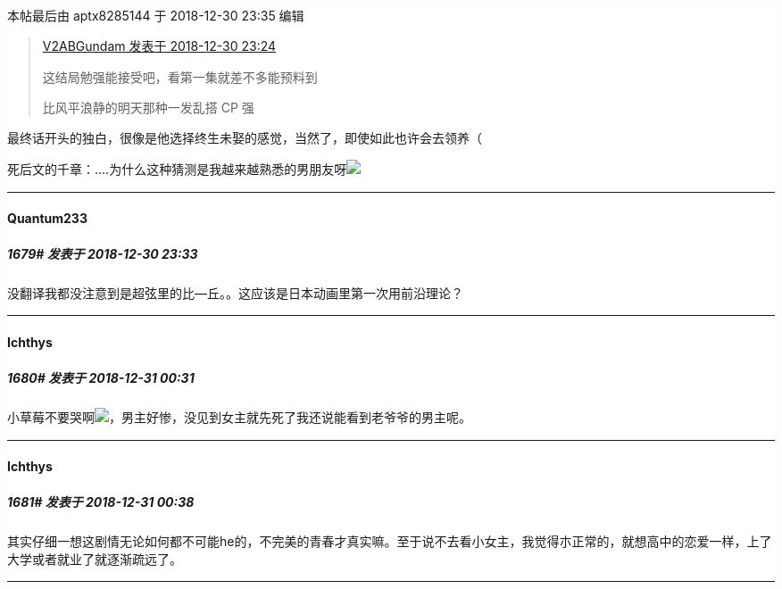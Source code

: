 

 本帖最后由 aptx8285144 于 2018-12-30 23:35 编辑 
<blockquote><a href="httphttps://bbs.saraba1st.com/2b/forum.php?mod=redirect&amp;goto=findpost&amp;pid=42124487&amp;ptid=1588410" target="_blank">V2ABGundam 发表于 2018-12-30 23:24</a>

这结局勉强能接受吧，看第一集就差不多能预料到

比风平浪静的明天那种一发乱搭 CP 强</blockquote>
最终话开头的独白，很像是他选择终生未娶的感觉，当然了，即使如此也许会去领养（

死后文的千章：....为什么这种猜测是我越来越熟悉的男朋友呀<img src="https://static.saraba1st.com/image/smiley/face2017/066.png" referrerpolicy="no-referrer">







-----

####  Quantum233  
##### 1679#       发表于 2018-12-30 23:33




没翻译我都没注意到是超弦里的比—丘。。这应该是日本动画里第一次用前沿理论？







-----

####  Ichthys  
##### 1680#       发表于 2018-12-31 00:31




小草莓不要哭啊<img src="https://static.saraba1st.com/image/smiley/face2017/194.png" referrerpolicy="no-referrer">，男主好惨，没见到女主就先死了我还说能看到老爷爷的男主呢。







-----

####  Ichthys  
##### 1681#       发表于 2018-12-31 00:38




其实仔细一想这剧情无论如何都不可能he的，不完美的青春才真实嘛。至于说不去看小女主，我觉得朩正常的，就想高中的恋爱一样，上了大学或者就业了就逐渐疏远了。







-----

